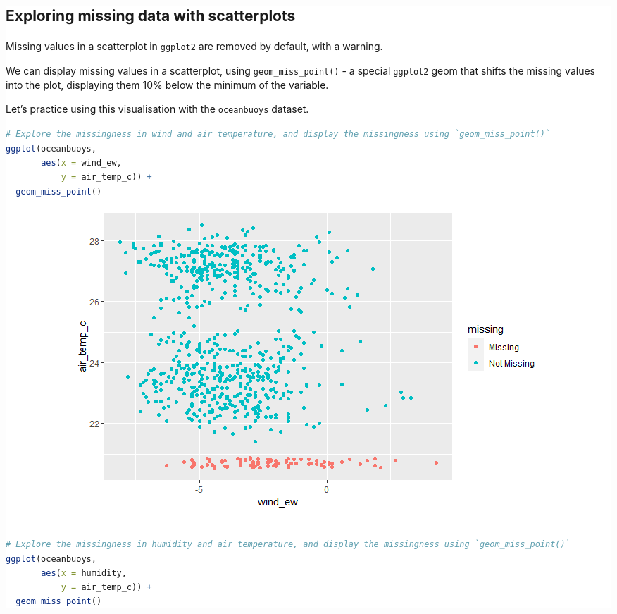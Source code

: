 ## Exploring missing data with scatterplots

Missing values in a scatterplot in `ggplot2` are removed by default,
with a warning.

We can display missing values in a scatterplot, using
`geom_miss_point()` - a special `ggplot2` geom that shifts the missing
values into the plot, displaying them 10% below the minimum of the
variable.

Let’s practice using this visualisation with the `oceanbuoys`
dataset.

``` r
# Explore the missingness in wind and air temperature, and display the missingness using `geom_miss_point()`
ggplot(oceanbuoys,
       aes(x = wind_ew,
           y = air_temp_c)) + 
  geom_miss_point()
```

<img src="Dealing_with_missing_data_files/figure-gfm/unnamed-chunk-38-1.png" style="display: block; margin: auto;" />

``` r

# Explore the missingness in humidity and air temperature, and display the missingness using `geom_miss_point()`
ggplot(oceanbuoys,
       aes(x = humidity,
           y = air_temp_c)) + 
  geom_miss_point()
```
